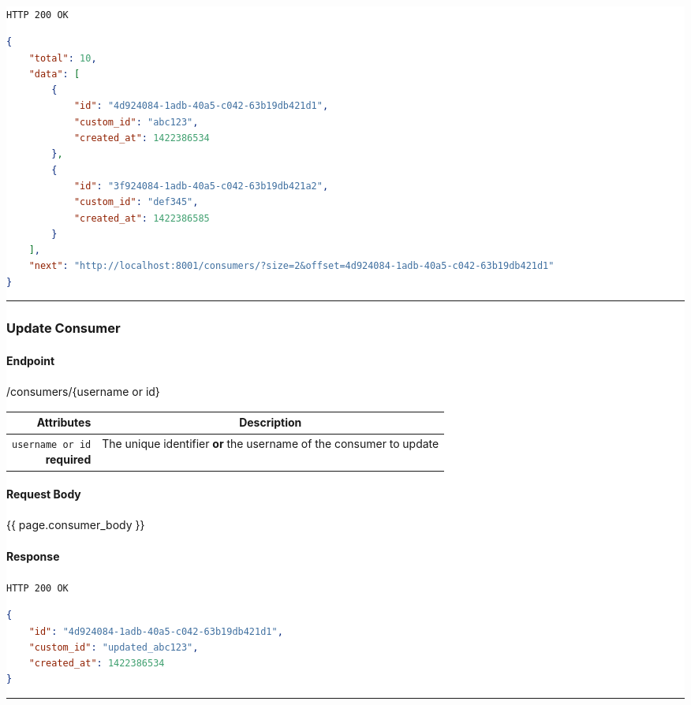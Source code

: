 ```
HTTP 200 OK
```

```json
{
    "total": 10,
    "data": [
        {
            "id": "4d924084-1adb-40a5-c042-63b19db421d1",
            "custom_id": "abc123",
            "created_at": 1422386534
        },
        {
            "id": "3f924084-1adb-40a5-c042-63b19db421a2",
            "custom_id": "def345",
            "created_at": 1422386585
        }
    ],
    "next": "http://localhost:8001/consumers/?size=2&offset=4d924084-1adb-40a5-c042-63b19db421d1"
}
```

---

### Update Consumer

#### Endpoint

<div class="endpoint patch">/consumers/{username or id}</div>

Attributes | Description
---:| ---
`username or id`<br>**required** | The unique identifier **or** the username of the consumer to update

#### Request Body

{{ page.consumer_body }}

#### Response

```
HTTP 200 OK
```

```json
{
    "id": "4d924084-1adb-40a5-c042-63b19db421d1",
    "custom_id": "updated_abc123",
    "created_at": 1422386534
}
```

---
